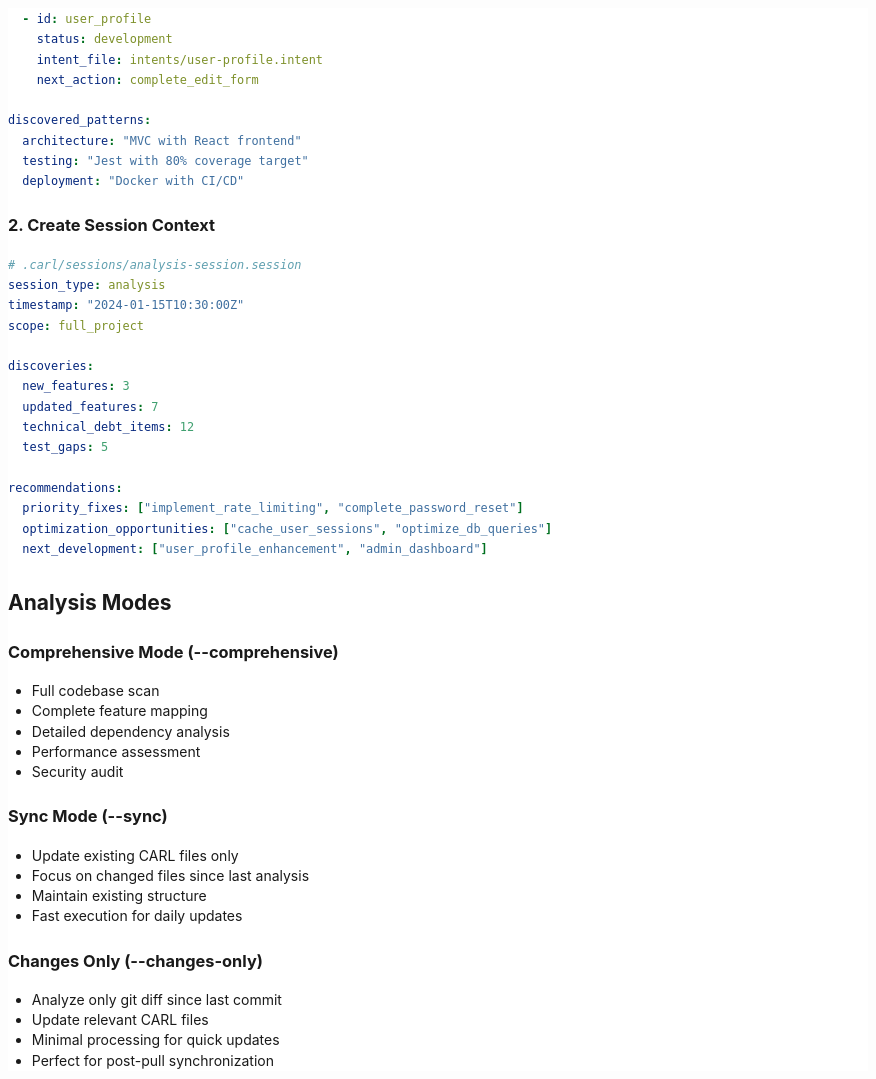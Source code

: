 ```yaml
  - id: user_profile
    status: development  
    intent_file: intents/user-profile.intent
    next_action: complete_edit_form

discovered_patterns:
  architecture: "MVC with React frontend"
  testing: "Jest with 80% coverage target"
  deployment: "Docker with CI/CD"
```

### 2. Create Session Context
```yaml
# .carl/sessions/analysis-session.session
session_type: analysis
timestamp: "2024-01-15T10:30:00Z"
scope: full_project

discoveries:
  new_features: 3
  updated_features: 7
  technical_debt_items: 12
  test_gaps: 5

recommendations:
  priority_fixes: ["implement_rate_limiting", "complete_password_reset"]
  optimization_opportunities: ["cache_user_sessions", "optimize_db_queries"]
  next_development: ["user_profile_enhancement", "admin_dashboard"]
```

## Analysis Modes

### Comprehensive Mode (--comprehensive)
- Full codebase scan
- Complete feature mapping
- Detailed dependency analysis
- Performance assessment
- Security audit

### Sync Mode (--sync)  
- Update existing CARL files only
- Focus on changed files since last analysis
- Maintain existing structure
- Fast execution for daily updates

### Changes Only (--changes-only)
- Analyze only git diff since last commit
- Update relevant CARL files
- Minimal processing for quick updates
- Perfect for post-pull synchronization
